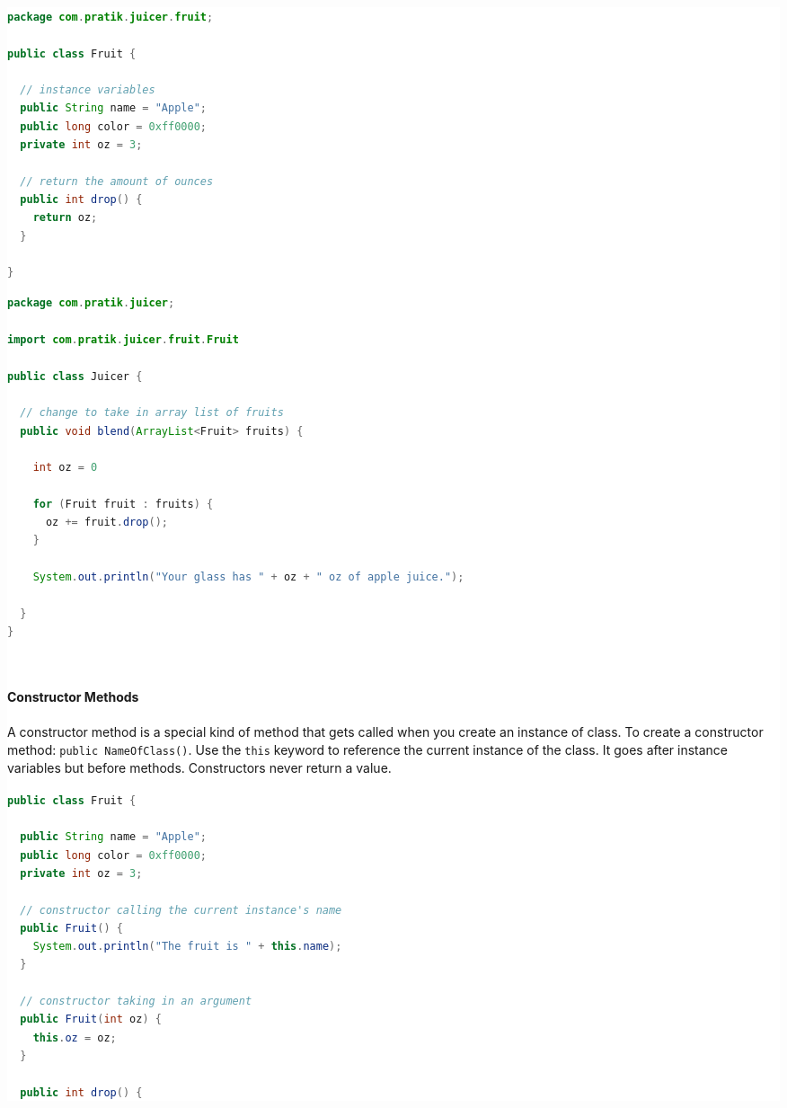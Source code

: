 ``` java
package com.pratik.juicer.fruit;

public class Fruit {

  // instance variables
  public String name = "Apple";
  public long color = 0xff0000;
  private int oz = 3;

  // return the amount of ounces
  public int drop() {
    return oz;
  }

}
```

``` java
package com.pratik.juicer;

import com.pratik.juicer.fruit.Fruit

public class Juicer {

  // change to take in array list of fruits
  public void blend(ArrayList<Fruit> fruits) {

    int oz = 0

    for (Fruit fruit : fruits) {
      oz += fruit.drop();
    }

    System.out.println("Your glass has " + oz + " oz of apple juice.");

  }
}
```

<br>

#### Constructor Methods <a name="construct"></a>
A constructor method is a special kind of method that gets called  when you create an instance of class. To create a constructor method: `public NameOfClass()`. Use the `this` keyword to reference the current instance of the class. It goes after instance variables but before methods. Constructors never return a value.

``` java
public class Fruit {

  public String name = "Apple";
  public long color = 0xff0000;
  private int oz = 3;

  // constructor calling the current instance's name
  public Fruit() {
    System.out.println("The fruit is " + this.name);
  }

  // constructor taking in an argument
  public Fruit(int oz) {
    this.oz = oz;
  }

  public int drop() {
```